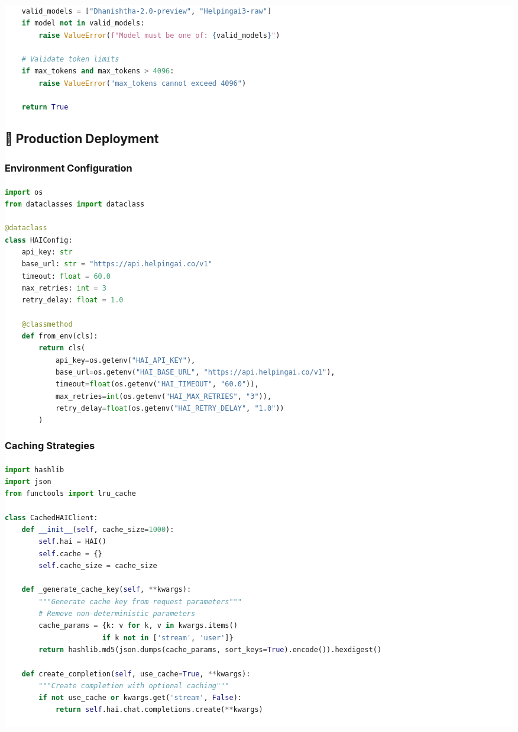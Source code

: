 ```python
    valid_models = ["Dhanishtha-2.0-preview", "Helpingai3-raw"]
    if model not in valid_models:
        raise ValueError(f"Model must be one of: {valid_models}")
    
    # Validate token limits
    if max_tokens and max_tokens > 4096:
        raise ValueError("max_tokens cannot exceed 4096")
    
    return True
```

## 🚀 Production Deployment

### Environment Configuration

```python
import os
from dataclasses import dataclass

@dataclass
class HAIConfig:
    api_key: str
    base_url: str = "https://api.helpingai.co/v1"
    timeout: float = 60.0
    max_retries: int = 3
    retry_delay: float = 1.0
    
    @classmethod
    def from_env(cls):
        return cls(
            api_key=os.getenv("HAI_API_KEY"),
            base_url=os.getenv("HAI_BASE_URL", "https://api.helpingai.co/v1"),
            timeout=float(os.getenv("HAI_TIMEOUT", "60.0")),
            max_retries=int(os.getenv("HAI_MAX_RETRIES", "3")),
            retry_delay=float(os.getenv("HAI_RETRY_DELAY", "1.0"))
        )
```

### Caching Strategies

```python
import hashlib
import json
from functools import lru_cache

class CachedHAIClient:
    def __init__(self, cache_size=1000):
        self.hai = HAI()
        self.cache = {}
        self.cache_size = cache_size
    
    def _generate_cache_key(self, **kwargs):
        """Generate cache key from request parameters"""
        # Remove non-deterministic parameters
        cache_params = {k: v for k, v in kwargs.items() 
                       if k not in ['stream', 'user']}
        return hashlib.md5(json.dumps(cache_params, sort_keys=True).encode()).hexdigest()
    
    def create_completion(self, use_cache=True, **kwargs):
        """Create completion with optional caching"""
        if not use_cache or kwargs.get('stream', False):
            return self.hai.chat.completions.create(**kwargs)
        
```